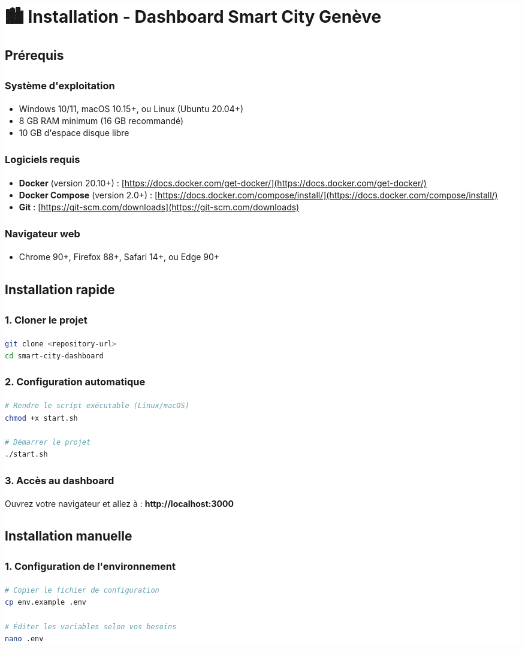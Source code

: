 # 🏙️ Installation - Dashboard Smart City Genève

## Prérequis

### Système d'exploitation
- Windows 10/11, macOS 10.15+, ou Linux (Ubuntu 20.04+)
- 8 GB RAM minimum (16 GB recommandé)
- 10 GB d'espace disque libre

### Logiciels requis
- **Docker** (version 20.10+) : [https://docs.docker.com/get-docker/](https://docs.docker.com/get-docker/)
- **Docker Compose** (version 2.0+) : [https://docs.docker.com/compose/install/](https://docs.docker.com/compose/install/)
- **Git** : [https://git-scm.com/downloads](https://git-scm.com/downloads)

### Navigateur web
- Chrome 90+, Firefox 88+, Safari 14+, ou Edge 90+

## Installation rapide

### 1. Cloner le projet
```bash
git clone <repository-url>
cd smart-city-dashboard
```

### 2. Configuration automatique
```bash
# Rendre le script exécutable (Linux/macOS)
chmod +x start.sh

# Démarrer le projet
./start.sh
```

### 3. Accès au dashboard
Ouvrez votre navigateur et allez à : **http://localhost:3000**

## Installation manuelle

### 1. Configuration de l'environnement
```bash
# Copier le fichier de configuration
cp env.example .env

# Éditer les variables selon vos besoins
nano .env
```
